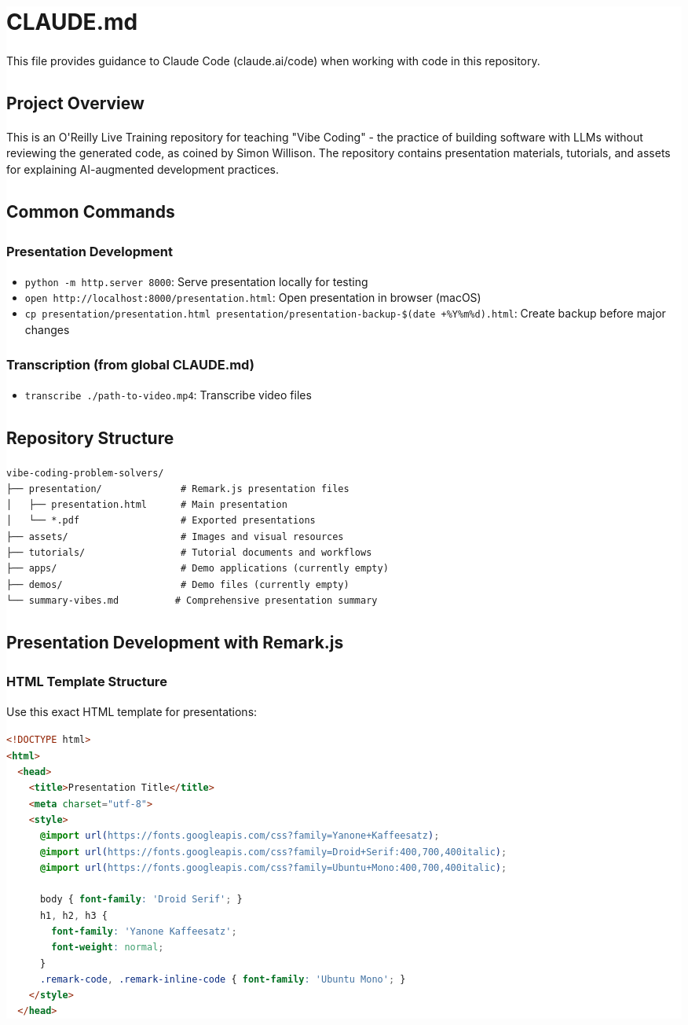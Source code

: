 # CLAUDE.md

This file provides guidance to Claude Code (claude.ai/code) when working with code in this repository.

## Project Overview

This is an O'Reilly Live Training repository for teaching "Vibe Coding" - the practice of building software with LLMs without reviewing the generated code, as coined by Simon Willison. The repository contains presentation materials, tutorials, and assets for explaining AI-augmented development practices.

## Common Commands

### Presentation Development
- `python -m http.server 8000`: Serve presentation locally for testing
- `open http://localhost:8000/presentation.html`: Open presentation in browser (macOS)
- `cp presentation/presentation.html presentation/presentation-backup-$(date +%Y%m%d).html`: Create backup before major changes

### Transcription (from global CLAUDE.md)
- `transcribe ./path-to-video.mp4`: Transcribe video files

## Repository Structure

```
vibe-coding-problem-solvers/
├── presentation/              # Remark.js presentation files
│   ├── presentation.html      # Main presentation
│   └── *.pdf                  # Exported presentations
├── assets/                    # Images and visual resources
├── tutorials/                 # Tutorial documents and workflows
├── apps/                      # Demo applications (currently empty)
├── demos/                     # Demo files (currently empty)
└── summary-vibes.md          # Comprehensive presentation summary
```

## Presentation Development with Remark.js

### HTML Template Structure
Use this exact HTML template for presentations:

```html
<!DOCTYPE html>
<html>
  <head>
    <title>Presentation Title</title>
    <meta charset="utf-8">
    <style>
      @import url(https://fonts.googleapis.com/css?family=Yanone+Kaffeesatz);
      @import url(https://fonts.googleapis.com/css?family=Droid+Serif:400,700,400italic);
      @import url(https://fonts.googleapis.com/css?family=Ubuntu+Mono:400,700,400italic);

      body { font-family: 'Droid Serif'; }
      h1, h2, h3 {
        font-family: 'Yanone Kaffeesatz';
        font-weight: normal;
      }
      .remark-code, .remark-inline-code { font-family: 'Ubuntu Mono'; }
    </style>
  </head>
```